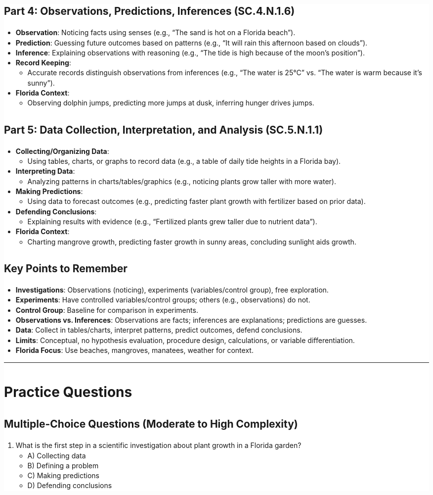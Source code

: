 ## Part 4: Observations, Predictions, Inferences (SC.4.N.1.6)
- **Observation**: Noticing facts using senses (e.g., “The sand is hot on a Florida beach”).
- **Prediction**: Guessing future outcomes based on patterns (e.g., “It will rain this afternoon based on clouds”).
- **Inference**: Explaining observations with reasoning (e.g., “The tide is high because of the moon’s position”).
- **Record Keeping**:
  - Accurate records distinguish observations from inferences (e.g., “The water is 25°C” vs. “The water is warm because it’s sunny”).
- **Florida Context**:
  - Observing dolphin jumps, predicting more jumps at dusk, inferring hunger drives jumps.

## Part 5: Data Collection, Interpretation, and Analysis (SC.5.N.1.1)
- **Collecting/Organizing Data**:
  - Using tables, charts, or graphs to record data (e.g., a table of daily tide heights in a Florida bay).
- **Interpreting Data**:
  - Analyzing patterns in charts/tables/graphics (e.g., noticing plants grow taller with more water).
- **Making Predictions**:
  - Using data to forecast outcomes (e.g., predicting faster plant growth with fertilizer based on prior data).
- **Defending Conclusions**:
  - Explaining results with evidence (e.g., “Fertilized plants grew taller due to nutrient data”).
- **Florida Context**:
  - Charting mangrove growth, predicting faster growth in sunny areas, concluding sunlight aids growth.

## Key Points to Remember
- **Investigations**: Observations (noticing), experiments (variables/control group), free exploration.
- **Experiments**: Have controlled variables/control groups; others (e.g., observations) do not.
- **Control Group**: Baseline for comparison in experiments.
- **Observations vs. Inferences**: Observations are facts; inferences are explanations; predictions are guesses.
- **Data**: Collect in tables/charts, interpret patterns, predict outcomes, defend conclusions.
- **Limits**: Conceptual, no hypothesis evaluation, procedure design, calculations, or variable differentiation.
- **Florida Focus**: Use beaches, mangroves, manatees, weather for context.

---

# Practice Questions

## Multiple-Choice Questions (Moderate to High Complexity)

1. What is the first step in a scientific investigation about plant growth in a Florida garden?
   - A) Collecting data
   - B) Defining a problem
   - C) Making predictions
   - D) Defending conclusions
